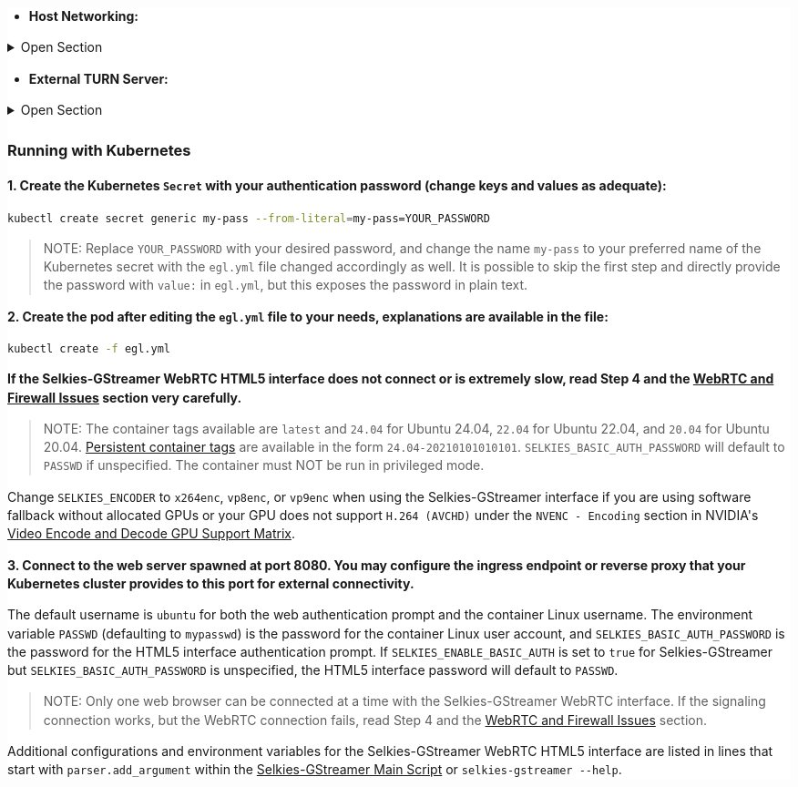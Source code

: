 - **Host Networking:**

<details markdown><summary>Open Section</summary></details>

- **External TURN Server:**

<details markdown><summary>Open Section</summary></details>

### Running with Kubernetes

**1. Create the Kubernetes `Secret` with your authentication password (change keys and values as adequate):**

```bash
kubectl create secret generic my-pass --from-literal=my-pass=YOUR_PASSWORD
```

> NOTE: Replace `YOUR_PASSWORD` with your desired password, and change the name `my-pass` to your preferred name of the Kubernetes secret with the `egl.yml` file changed accordingly as well. It is possible to skip the first step and directly provide the password with `value:` in `egl.yml`, but this exposes the password in plain text.

**2. Create the pod after editing the `egl.yml` file to your needs, explanations are available in the file:**

```bash
kubectl create -f egl.yml
```

**If the Selkies-GStreamer WebRTC HTML5 interface does not connect or is extremely slow, read Step 4 and the [WebRTC and Firewall Issues](#webrtc-and-firewall-issues) section very carefully.**

> NOTE: The container tags available are `latest` and `24.04` for Ubuntu 24.04, `22.04` for Ubuntu 22.04, and `20.04` for Ubuntu 20.04. [Persistent container tags](https://github.com/selkies-project/docker-nvidia-egl-desktop/pkgs/container/nvidia-egl-desktop) are available in the form `24.04-20210101010101`. `SELKIES_BASIC_AUTH_PASSWORD` will default to `PASSWD` if unspecified. The container must NOT be run in privileged mode.

Change `SELKIES_ENCODER` to `x264enc`, `vp8enc`, or `vp9enc` when using the Selkies-GStreamer interface if you are using software fallback without allocated GPUs or your GPU does not support `H.264 (AVCHD)` under the `NVENC - Encoding` section in NVIDIA's [Video Encode and Decode GPU Support Matrix](https://developer.nvidia.com/video-encode-and-decode-gpu-support-matrix-new).

**3. Connect to the web server spawned at port 8080. You may configure the ingress endpoint or reverse proxy that your Kubernetes cluster provides to this port for external connectivity.**

The default username is `ubuntu` for both the web authentication prompt and the container Linux username. The environment variable `PASSWD` (defaulting to `mypasswd`) is the password for the container Linux user account, and `SELKIES_BASIC_AUTH_PASSWORD` is the password for the HTML5 interface authentication prompt. If `SELKIES_ENABLE_BASIC_AUTH` is set to `true` for Selkies-GStreamer but `SELKIES_BASIC_AUTH_PASSWORD` is unspecified, the HTML5 interface password will default to `PASSWD`.

> NOTE: Only one web browser can be connected at a time with the Selkies-GStreamer WebRTC interface. If the signaling connection works, but the WebRTC connection fails, read Step 4 and the [WebRTC and Firewall Issues](#webrtc-and-firewall-issues) section.

Additional configurations and environment variables for the Selkies-GStreamer WebRTC HTML5 interface are listed in lines that start with `parser.add_argument` within the [Selkies-GStreamer Main Script](https://github.com/selkies-project/selkies-gstreamer/blob/master/src/selkies_gstreamer/__main__.py) or `selkies-gstreamer --help`.
